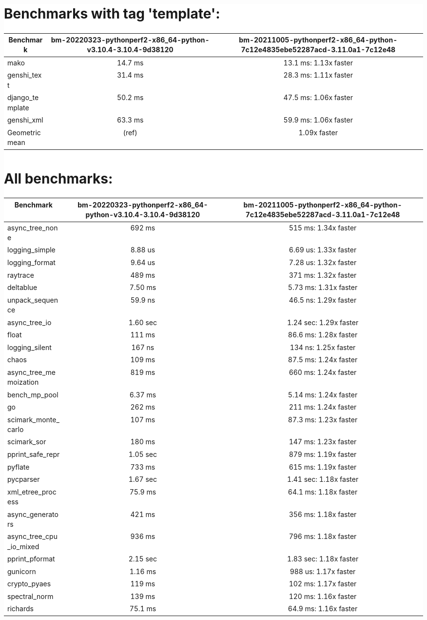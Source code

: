 Benchmarks with tag 'template':
===============================

| Benchmark       | bm-20220323-pythonperf2-x86_64-python-v3.10.4-3.10.4-9d38120 | bm-20211005-pythonperf2-x86_64-python-7c12e4835ebe52287acd-3.11.0a1-7c12e48 |
|-----------------|:------------------------------------------------------------:|:---------------------------------------------------------------------------:|
| mako            | 14.7 ms                                                      | 13.1 ms: 1.13x faster                                                       |
| genshi_text     | 31.4 ms                                                      | 28.3 ms: 1.11x faster                                                       |
| django_template | 50.2 ms                                                      | 47.5 ms: 1.06x faster                                                       |
| genshi_xml      | 63.3 ms                                                      | 59.9 ms: 1.06x faster                                                       |
| Geometric mean  | (ref)                                                        | 1.09x faster                                                                |

All benchmarks:
===============

| Benchmark               | bm-20220323-pythonperf2-x86_64-python-v3.10.4-3.10.4-9d38120 | bm-20211005-pythonperf2-x86_64-python-7c12e4835ebe52287acd-3.11.0a1-7c12e48 |
|-------------------------|:------------------------------------------------------------:|:---------------------------------------------------------------------------:|
| async_tree_none         | 692 ms                                                       | 515 ms: 1.34x faster                                                        |
| logging_simple          | 8.88 us                                                      | 6.69 us: 1.33x faster                                                       |
| logging_format          | 9.64 us                                                      | 7.28 us: 1.32x faster                                                       |
| raytrace                | 489 ms                                                       | 371 ms: 1.32x faster                                                        |
| deltablue               | 7.50 ms                                                      | 5.73 ms: 1.31x faster                                                       |
| unpack_sequence         | 59.9 ns                                                      | 46.5 ns: 1.29x faster                                                       |
| async_tree_io           | 1.60 sec                                                     | 1.24 sec: 1.29x faster                                                      |
| float                   | 111 ms                                                       | 86.6 ms: 1.28x faster                                                       |
| logging_silent          | 167 ns                                                       | 134 ns: 1.25x faster                                                        |
| chaos                   | 109 ms                                                       | 87.5 ms: 1.24x faster                                                       |
| async_tree_memoization  | 819 ms                                                       | 660 ms: 1.24x faster                                                        |
| bench_mp_pool           | 6.37 ms                                                      | 5.14 ms: 1.24x faster                                                       |
| go                      | 262 ms                                                       | 211 ms: 1.24x faster                                                        |
| scimark_monte_carlo     | 107 ms                                                       | 87.3 ms: 1.23x faster                                                       |
| scimark_sor             | 180 ms                                                       | 147 ms: 1.23x faster                                                        |
| pprint_safe_repr        | 1.05 sec                                                     | 879 ms: 1.19x faster                                                        |
| pyflate                 | 733 ms                                                       | 615 ms: 1.19x faster                                                        |
| pycparser               | 1.67 sec                                                     | 1.41 sec: 1.18x faster                                                      |
| xml_etree_process       | 75.9 ms                                                      | 64.1 ms: 1.18x faster                                                       |
| async_generators        | 421 ms                                                       | 356 ms: 1.18x faster                                                        |
| async_tree_cpu_io_mixed | 936 ms                                                       | 796 ms: 1.18x faster                                                        |
| pprint_pformat          | 2.15 sec                                                     | 1.83 sec: 1.18x faster                                                      |
| gunicorn                | 1.16 ms                                                      | 988 us: 1.17x faster                                                        |
| crypto_pyaes            | 119 ms                                                       | 102 ms: 1.17x faster                                                        |
| spectral_norm           | 139 ms                                                       | 120 ms: 1.16x faster                                                        |
| richards                | 75.1 ms                                                      | 64.9 ms: 1.16x faster                                                       |